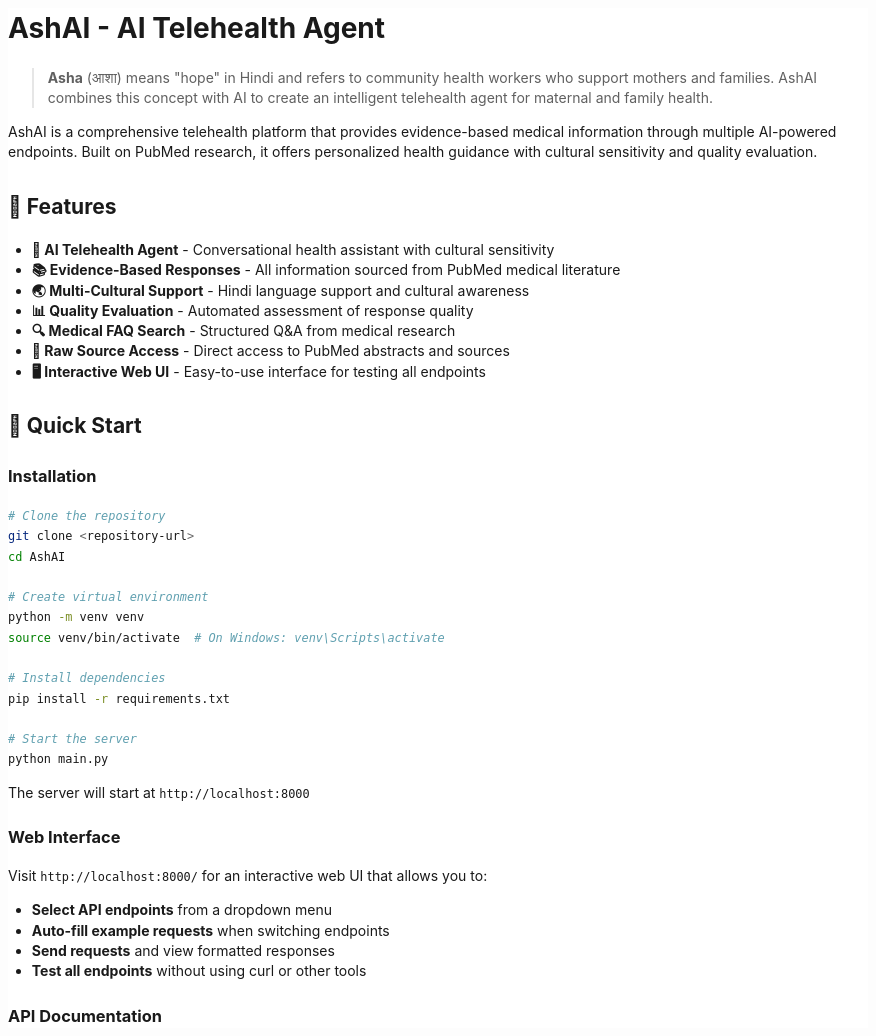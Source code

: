 # AshAI - AI Telehealth Agent

> **Asha** (आशा) means "hope" in Hindi and refers to community health workers who support mothers and families. AshAI combines this concept with AI to create an intelligent telehealth agent for maternal and family health.

AshAI is a comprehensive telehealth platform that provides evidence-based medical information through multiple AI-powered endpoints. Built on PubMed research, it offers personalized health guidance with cultural sensitivity and quality evaluation.

## 🌟 Features

- **🤖 AI Telehealth Agent** - Conversational health assistant with cultural sensitivity
- **📚 Evidence-Based Responses** - All information sourced from PubMed medical literature
- **🌏 Multi-Cultural Support** - Hindi language support and cultural awareness
- **📊 Quality Evaluation** - Automated assessment of response quality
- **🔍 Medical FAQ Search** - Structured Q&A from medical research
- **📖 Raw Source Access** - Direct access to PubMed abstracts and sources
- **🖥️ Interactive Web UI** - Easy-to-use interface for testing all endpoints

## 🚀 Quick Start

### Installation

```bash
# Clone the repository
git clone <repository-url>
cd AshAI

# Create virtual environment
python -m venv venv
source venv/bin/activate  # On Windows: venv\Scripts\activate

# Install dependencies
pip install -r requirements.txt

# Start the server
python main.py
```

The server will start at `http://localhost:8000`

### Web Interface

Visit `http://localhost:8000/` for an interactive web UI that allows you to:
- **Select API endpoints** from a dropdown menu
- **Auto-fill example requests** when switching endpoints
- **Send requests** and view formatted responses
- **Test all endpoints** without using curl or other tools

### API Documentation
